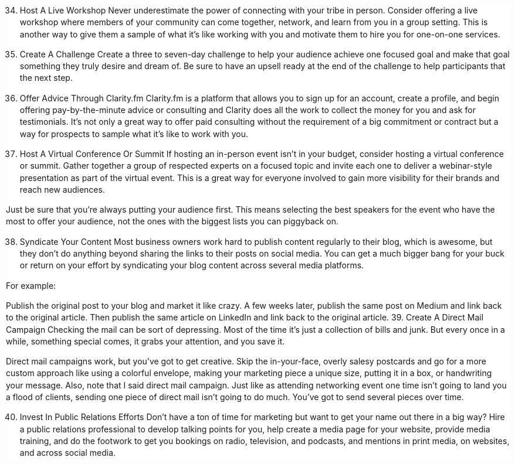 34. Host A Live Workshop
Never underestimate the power of connecting with your tribe in person. Consider offering a live workshop where members of your community can come together, network, and learn from you in a group setting. This is another way to give them a sample of what it’s like working with you and motivate them to hire you for one-on-one services.

35. Create A Challenge
Create a three to seven-day challenge to help your audience achieve one focused goal and make that goal something they truly desire and dream of. Be sure to have an upsell ready at the end of the challenge to help participants that the next step.

36. Offer Advice Through Clarity.fm
Clarity.fm is a platform that allows you to sign up for an account, create a profile, and begin offering pay-by-the-minute advice or consulting and Clarity does all the work to collect the money for you and ask for testimonials. It’s not only a great way to offer paid consulting without the requirement of a big commitment or contract but a way for prospects to sample what it’s like to work with you.

37. Host A Virtual Conference Or Summit
If hosting an in-person event isn’t in your budget, consider hosting a virtual conference or summit. Gather together a group of respected experts on a focused topic and invite each one to deliver a webinar-style presentation as part of the virtual event. This is a great way for everyone involved to gain more visibility for their brands and reach new audiences.

Just be sure that you’re always putting your audience first. This means selecting the best speakers for the event who have the most to offer your audience, not the ones with the biggest lists you can piggyback on.

38. Syndicate Your Content
Most business owners work hard to publish content regularly to their blog, which is awesome, but they don’t do anything beyond sharing the links to their posts on social media. You can get a much bigger bang for your buck or return on your effort by syndicating your blog content across several media platforms.

For example:

Publish the original post to your blog and market it like crazy.
A few weeks later, publish the same post on Medium and link back to the original article.
Then publish the same article on LinkedIn and link back to the original article.
39. Create A Direct Mail Campaign
Checking the mail can be sort of depressing. Most of the time it’s just a collection of bills and junk. But every once in a while, something special comes, it grabs your attention, and you save it.

Direct mail campaigns work, but you’ve got to get creative. Skip the in-your-face, overly salesy postcards and go for a more custom approach like using a colorful envelope, making your marketing piece a unique size, putting it in a box, or handwriting your message. Also, note that I said direct mail campaign. Just like as attending networking event one time isn’t going to land you a flood of clients, sending one piece of direct mail isn’t going to do much. You’ve got to send several pieces over time.

40. Invest In Public Relations Efforts
Don’t have a ton of time for marketing but want to get your name out there in a big way? Hire a public relations professional to develop talking points for you, help create a media page for your website, provide media training, and do the footwork to get you bookings on radio, television, and podcasts, and mentions in print media, on websites, and across social media.
